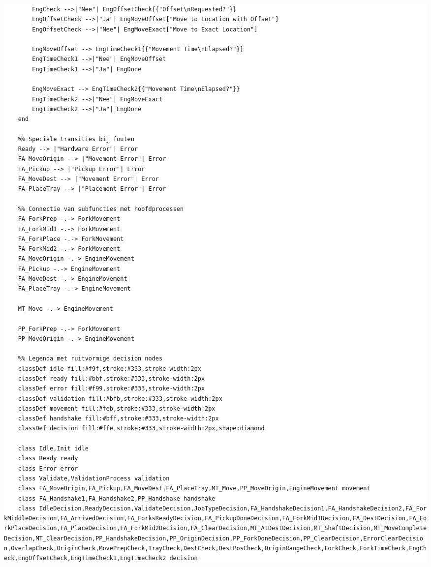 ```mermaid
        EngCheck -->|"Nee"| EngOffsetCheck{{"Offset\nRequested?"}}
        EngOffsetCheck -->|"Ja"| EngMoveOffset["Move to Location with Offset"]
        EngOffsetCheck -->|"Nee"| EngMoveExact["Move to Exact Location"]
        
        EngMoveOffset --> EngTimeCheck1{{"Movement Time\nElapsed?"}}
        EngTimeCheck1 -->|"Nee"| EngMoveOffset
        EngTimeCheck1 -->|"Ja"| EngDone
        
        EngMoveExact --> EngTimeCheck2{{"Movement Time\nElapsed?"}}
        EngTimeCheck2 -->|"Nee"| EngMoveExact
        EngTimeCheck2 -->|"Ja"| EngDone
    end

    %% Speciale transities bij fouten
    Ready --> |"Hardware Error"| Error
    FA_MoveOrigin --> |"Movement Error"| Error
    FA_Pickup --> |"Pickup Error"| Error
    FA_MoveDest --> |"Movement Error"| Error
    FA_PlaceTray --> |"Placement Error"| Error
    
    %% Connectie van subfuncties met hoofdprocessen
    FA_ForkPrep -.-> ForkMovement
    FA_ForkMid1 -.-> ForkMovement
    FA_ForkPlace -.-> ForkMovement
    FA_ForkMid2 -.-> ForkMovement
    FA_MoveOrigin -.-> EngineMovement
    FA_Pickup -.-> EngineMovement
    FA_MoveDest -.-> EngineMovement
    FA_PlaceTray -.-> EngineMovement
    
    MT_Move -.-> EngineMovement
    
    PP_ForkPrep -.-> ForkMovement
    PP_MoveOrigin -.-> EngineMovement
    
    %% Legenda met ruitvormige decision nodes
    classDef idle fill:#f9f,stroke:#333,stroke-width:2px
    classDef ready fill:#bbf,stroke:#333,stroke-width:2px
    classDef error fill:#f99,stroke:#333,stroke-width:2px
    classDef validation fill:#bfb,stroke:#333,stroke-width:2px
    classDef movement fill:#feb,stroke:#333,stroke-width:2px
    classDef handshake fill:#bff,stroke:#333,stroke-width:2px
    classDef decision fill:#ffe,stroke:#333,stroke-width:2px,shape:diamond
    
    class Idle,Init idle
    class Ready ready
    class Error error
    class Validate,ValidationProcess validation
    class FA_MoveOrigin,FA_Pickup,FA_MoveDest,FA_PlaceTray,MT_Move,PP_MoveOrigin,EngineMovement movement
    class FA_Handshake1,FA_Handshake2,PP_Handshake handshake
    class IdleDecision,ReadyDecision,ValidateDecision,JobTypeDecision,FA_HandshakeDecision1,FA_HandshakeDecision2,FA_ForkMiddleDecision,FA_ArrivedDecision,FA_ForksReadyDecision,FA_PickupDoneDecision,FA_ForkMid1Decision,FA_DestDecision,FA_ForkPlaceDecision,FA_PlaceDecision,FA_ForkMid2Decision,FA_ClearDecision,MT_AtDestDecision,MT_ShaftDecision,MT_MoveCompleteDecision,MT_ClearDecision,PP_HandshakeDecision,PP_OriginDecision,PP_ForkDoneDecision,PP_ClearDecision,ErrorClearDecision,OverlapCheck,OriginCheck,MovePrepCheck,TrayCheck,DestCheck,DestPosCheck,OriginRangeCheck,ForkCheck,ForkTimeCheck,EngCheck,EngOffsetCheck,EngTimeCheck1,EngTimeCheck2 decision
```
